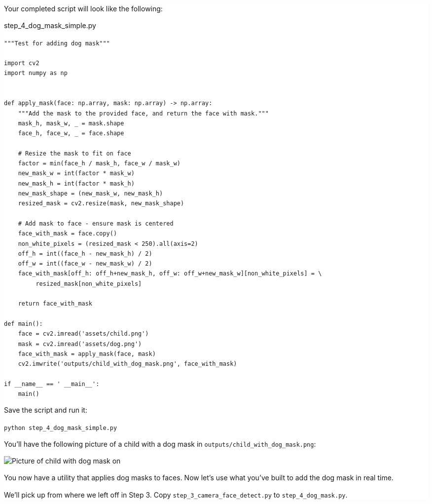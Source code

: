 Your completed script will look like the following:

step\_4\_dog\_mask\_simple.py

    """Test for adding dog mask"""
    
    import cv2
    import numpy as np
    
    
    def apply_mask(face: np.array, mask: np.array) -> np.array:
        """Add the mask to the provided face, and return the face with mask."""
        mask_h, mask_w, _ = mask.shape
        face_h, face_w, _ = face.shape
    
        # Resize the mask to fit on face
        factor = min(face_h / mask_h, face_w / mask_w)
        new_mask_w = int(factor * mask_w)
        new_mask_h = int(factor * mask_h)
        new_mask_shape = (new_mask_w, new_mask_h)
        resized_mask = cv2.resize(mask, new_mask_shape)
    
        # Add mask to face - ensure mask is centered
        face_with_mask = face.copy()
        non_white_pixels = (resized_mask < 250).all(axis=2)
        off_h = int((face_h - new_mask_h) / 2)  
        off_w = int((face_w - new_mask_w) / 2)
        face_with_mask[off_h: off_h+new_mask_h, off_w: off_w+new_mask_w][non_white_pixels] = \
             resized_mask[non_white_pixels]
    
        return face_with_mask
    
    def main():
        face = cv2.imread('assets/child.png')
        mask = cv2.imread('assets/dog.png')
        face_with_mask = apply_mask(face, mask)
        cv2.imwrite('outputs/child_with_dog_mask.png', face_with_mask)
    
    if __name__ == ' __main__':
        main()

Save the script and run it:

    python step_4_dog_mask_simple.py

You’ll have the following picture of a child with a dog mask in `outputs/child_with_dog_mask.png`:

![Picture of child with dog mask on](https://raw.githubusercontent.com/opendocs-md/do-tutorials-images/master/img/python3_dogfilter/ZEn0RsJ.png)

You now have a utility that applies dog masks to faces. Now let’s use what you’ve built to add the dog mask in real time.

We’ll pick up from where we left off in Step 3. Copy `step_3_camera_face_detect.py` to `step_4_dog_mask.py`.
